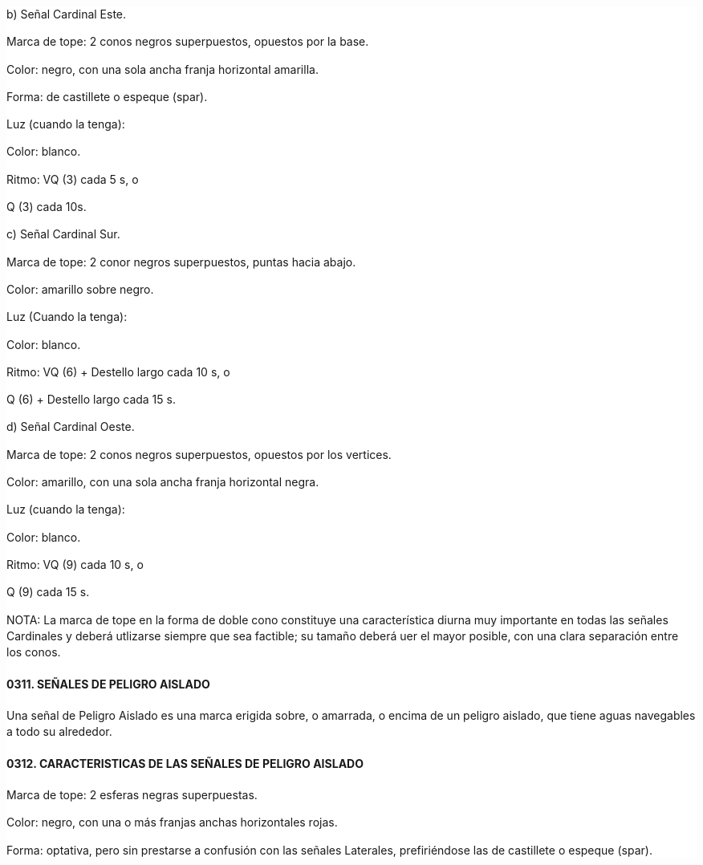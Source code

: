 b) Señal Cardinal Este.

Marca  de  tope:  2 conos  negros  superpuestos,  opuestos  por  la base.

Color: negro, con una  sola  ancha franja horizontal amarilla.

Forma: de castillete o espeque (spar).

Luz (cuando la tenga):

Color: blanco.

Ritmo: VQ (3) cada 5 s, o

Q (3) cada 10s.

c) Señal Cardinal Sur.

Marca de tope: 2 conor negros  superpuestos,  puntas  hacia  abajo.

Color: amarillo sobre negro.

Luz (Cuando la tenga):

Color: blanco.

Ritmo: VQ (6) + Destello largo cada 10 s, o

Q (6) + Destello largo cada 15 s.

d) Señal Cardinal Oeste.

Marca  de  tope:  2  conos  negros  superpuestos,  opuestos por los vertices.

Color: amarillo, con una sola ancha franja horizontal  negra.

Luz (cuando la tenga):

Color: blanco.

Ritmo: VQ (9) cada 10 s, o

Q (9) cada 15 s.

NOTA:  La  marca  de  tope en la forma de doble cono constituye una característica  diurna  muy    importante   en  todas  las  señales Cardinales y deberá utlizarse siempre que sea  factible;  su tamaño deberá  uer  el  mayor posible, con una clara separación entre  los conos.

#### 0311. SEÑALES DE PELIGRO AISLADO

<a id="33"></a>
Una  señal  de  Peligro  Aislado es una marca erigida sobre, o amarrada,  o  encima  de  un  peligro   aislado,  que  tiene  aguas navegables a todo su alrededor.

#### 0312. CARACTERISTICAS DE LAS SEÑALES DE PELIGRO AISLADO

<a id="34"></a>
Marca de tope: 2 esferas negras superpuestas.

Color:  negro,  con  una  o  más franjas anchas horizontales rojas.

Forma: optativa, pero sin prestarse  a  confusión  con  las señales Laterales,  prefiriéndose las de castillete o espeque (spar).
